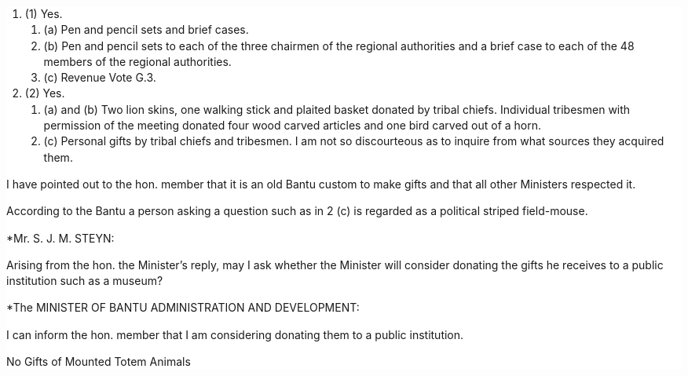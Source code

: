 <ol>

<li>(1) Yes.

<ol>

<li>(a) Pen and pencil sets and brief cases.</li>

<li>(b) Pen and pencil sets to each of the three chairmen of the regional authorities and a brief case to each of the 48 members of the regional authorities.</li>

<li>(c) Revenue Vote G.3.</li>

</ol></li>

<li>(2) Yes.

<ol>

<li>(a) and (b) Two lion skins, one walking stick and plaited basket donated by tribal chiefs. Individual tribesmen with permission of the meeting donated four wood carved articles and one bird carved out of a horn.</li>

<li>(c) Personal gifts by tribal chiefs and tribesmen. I am not so discourteous as to inquire from what sources they acquired them.</li>

</ol></li>

</ol>

<block name="quote">I have pointed out to the hon. member that it is an old Bantu custom to make gifts and that all other Ministers respected it.</block>

<block name="quote">According to the Bantu a person asking a question such as in 2 (c) is regarded as a political striped field-mouse.</block>

</answer>

<question by="#steyn" to="#minister_of_bantu_administration_and_development">

<from>*Mr. S. J. M. STEYN:</from>

<p>Arising from the hon. the Minister&#x2019;s reply, may I ask whether the Minister will consider donating the gifts he receives to a public institution such as a museum?</p>

</question>

<answer by="#minister_of_bantu_administration_and_development" to="steyn">

<from>*The MINISTER OF BANTU ADMINISTRATION AND DEVELOPMENT:</from>

<p>I can <span class="col_8113-8114" refersTo="page_0305"/>inform the hon. member that I am considering donating them to a public institution.</p>

</answer>

</oralStatements>

<oralStatements>

<heading>No Gifts of Mounted Totem Animals</heading>

<question by="#malan" to="#minister_of_bantu_administration_and_development">

